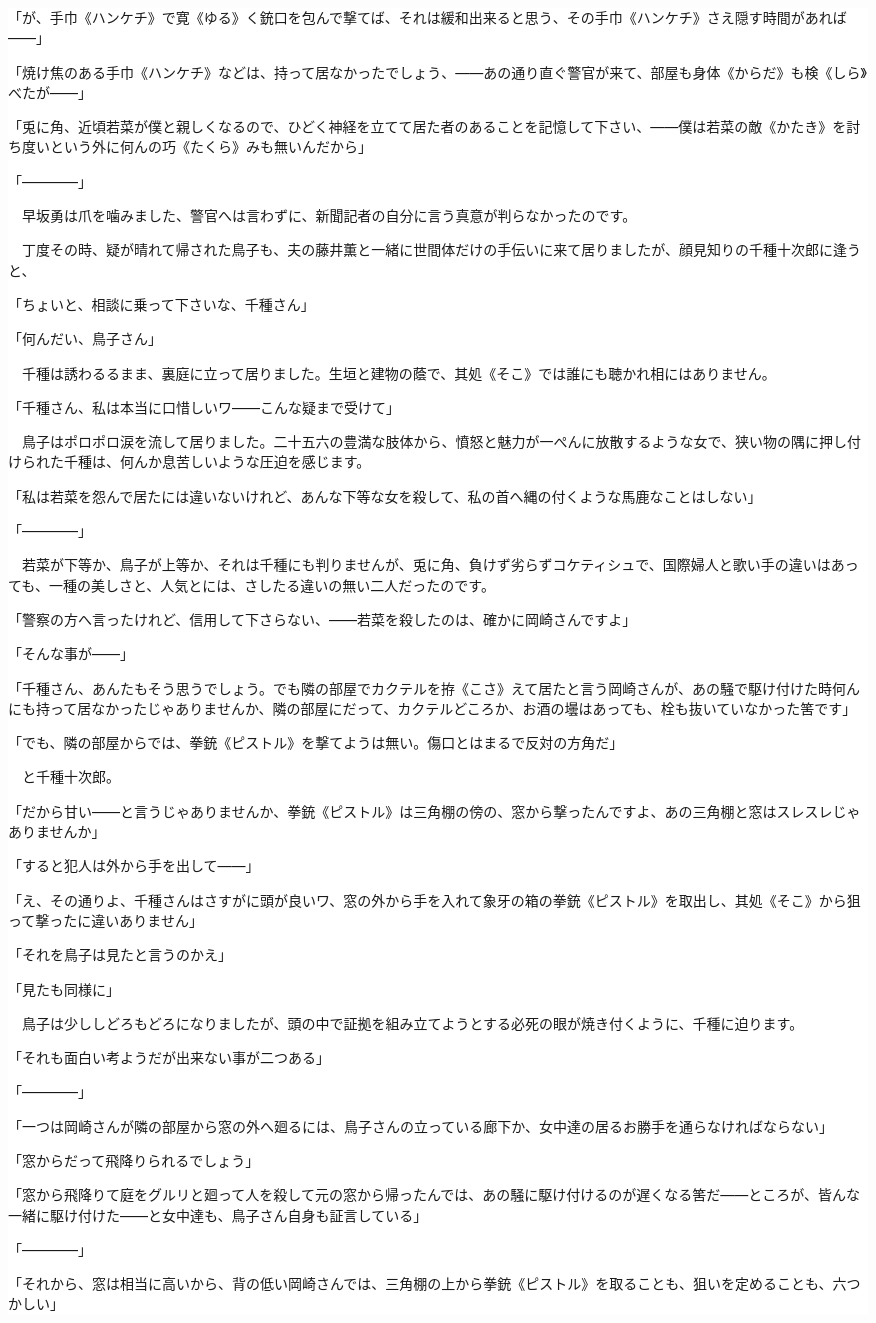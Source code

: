 「が、手巾《ハンケチ》で寛《ゆる》く銃口を包んで撃てば、それは緩和出来ると思う、その手巾《ハンケチ》さえ隠す時間があれば――」

「焼け焦のある手巾《ハンケチ》などは、持って居なかったでしょう、――あの通り直ぐ警官が来て、部屋も身体《からだ》も検《しら》べたが――」

「兎に角、近頃若菜が僕と親しくなるので、ひどく神経を立てて居た者のあることを記憶して下さい、――僕は若菜の敵《かたき》を討ち度いという外に何んの巧《たくら》みも無いんだから」

「――――」

　早坂勇は爪を噛みました、警官へは言わずに、新聞記者の自分に言う真意が判らなかったのです。

　丁度その時、疑が晴れて帰された鳥子も、夫の藤井薫と一緒に世間体だけの手伝いに来て居りましたが、顔見知りの千種十次郎に逢うと、

「ちょいと、相談に乗って下さいな、千種さん」

「何んだい、鳥子さん」

　千種は誘わるるまま、裏庭に立って居りました。生垣と建物の蔭で、其処《そこ》では誰にも聴かれ相にはありません。

「千種さん、私は本当に口惜しいワ――こんな疑まで受けて」

　鳥子はポロポロ涙を流して居りました。二十五六の豊満な肢体から、憤怒と魅力が一ぺんに放散するような女で、狭い物の隅に押し付けられた千種は、何んか息苦しいような圧迫を感じます。

「私は若菜を怨んで居たには違いないけれど、あんな下等な女を殺して、私の首へ縄の付くような馬鹿なことはしない」

「――――」

　若菜が下等か、鳥子が上等か、それは千種にも判りませんが、兎に角、負けず劣らずコケティシュで、国際婦人と歌い手の違いはあっても、一種の美しさと、人気とには、さしたる違いの無い二人だったのです。

「警察の方へ言ったけれど、信用して下さらない、――若菜を殺したのは、確かに岡崎さんですよ」

「そんな事が――」

「千種さん、あんたもそう思うでしょう。でも隣の部屋でカクテルを拵《こさ》えて居たと言う岡崎さんが、あの騒で駆け付けた時何んにも持って居なかったじゃありませんか、隣の部屋にだって、カクテルどころか、お酒の壜はあっても、栓も抜いていなかった筈です」

「でも、隣の部屋からでは、拳銃《ピストル》を撃てようは無い。傷口とはまるで反対の方角だ」

　と千種十次郎。

「だから甘い――と言うじゃありませんか、拳銃《ピストル》は三角棚の傍の、窓から撃ったんですよ、あの三角棚と窓はスレスレじゃありませんか」

「すると犯人は外から手を出して――」

「え、その通りよ、千種さんはさすがに頭が良いワ、窓の外から手を入れて象牙の箱の拳銃《ピストル》を取出し、其処《そこ》から狙って撃ったに違いありません」

「それを鳥子は見たと言うのかえ」

「見たも同様に」

　鳥子は少ししどろもどろになりましたが、頭の中で証拠を組み立てようとする必死の眼が焼き付くように、千種に迫ります。

「それも面白い考ようだが出来ない事が二つある」

「――――」

「一つは岡崎さんが隣の部屋から窓の外へ廻るには、鳥子さんの立っている廊下か、女中達の居るお勝手を通らなければならない」

「窓からだって飛降りられるでしょう」

「窓から飛降りて庭をグルリと廻って人を殺して元の窓から帰ったんでは、あの騒に駆け付けるのが遅くなる筈だ――ところが、皆んな一緒に駆け付けた――と女中達も、鳥子さん自身も証言している」

「――――」

「それから、窓は相当に高いから、背の低い岡崎さんでは、三角棚の上から拳銃《ピストル》を取ることも、狙いを定めることも、六つかしい」
